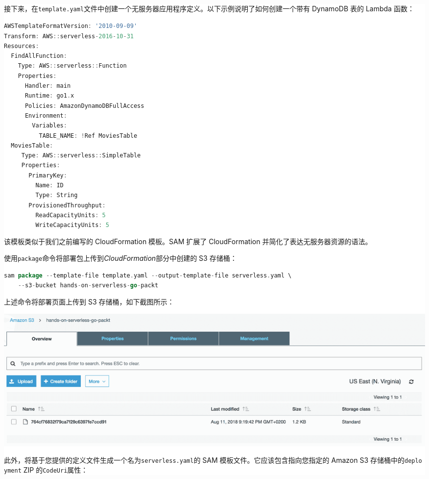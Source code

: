 接下来，在`template.yaml`文件中创建一个无服务器应用程序定义。以下示例说明了如何创建一个带有 DynamoDB 表的 Lambda 函数：

```go
AWSTemplateFormatVersion: '2010-09-09'
Transform: AWS::serverless-2016-10-31
Resources:
  FindAllFunction:
    Type: AWS::serverless::Function
    Properties:
      Handler: main
      Runtime: go1.x
      Policies: AmazonDynamoDBFullAccess 
      Environment:
        Variables: 
          TABLE_NAME: !Ref MoviesTable
  MoviesTable: 
     Type: AWS::serverless::SimpleTable
     Properties:
       PrimaryKey:
         Name: ID
         Type: String
       ProvisionedThroughput:
         ReadCapacityUnits: 5
         WriteCapacityUnits: 5
```

该模板类似于我们之前编写的 CloudFormation 模板。SAM 扩展了 CloudFormation 并简化了表达无服务器资源的语法。

使用`package`命令将部署包上传到*CloudFormation*部分中创建的 S3 存储桶：

```go
sam package --template-file template.yaml --output-template-file serverless.yaml \
    --s3-bucket hands-on-serverless-go-packt
```

上述命令将部署页面上传到 S3 存储桶，如下截图所示：

![](img/8bfd86bd-6cd4-407a-82d4-4f837e7cc92a.png)

此外，将基于您提供的定义文件生成一个名为`serverless.yaml`的 SAM 模板文件。它应该包含指向您指定的 Amazon S3 存储桶中的`deployment` ZIP 的`CodeUri`属性：
